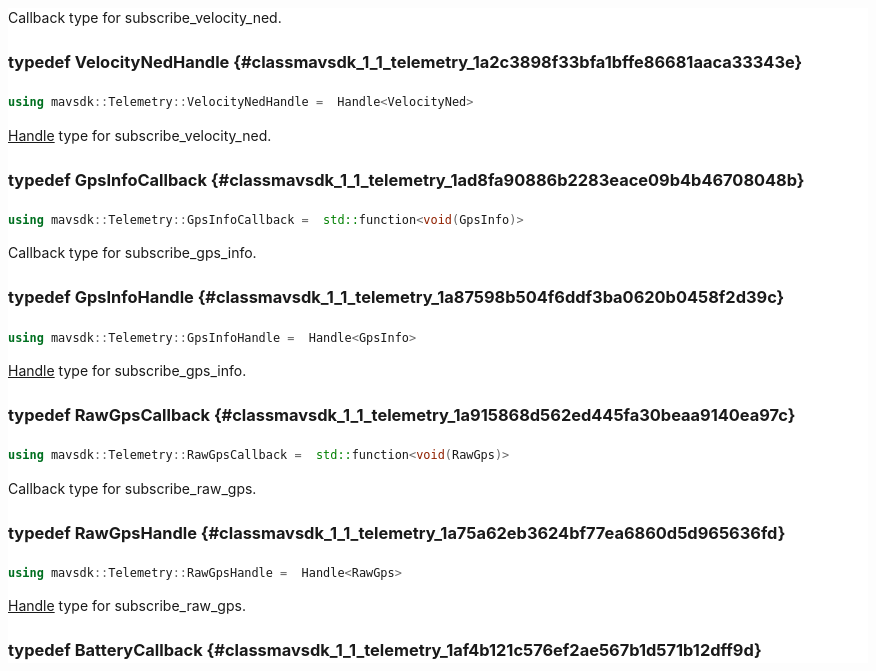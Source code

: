 
Callback type for subscribe_velocity_ned.


### typedef VelocityNedHandle {#classmavsdk_1_1_telemetry_1a2c3898f33bfa1bffe86681aaca33343e}

```cpp
using mavsdk::Telemetry::VelocityNedHandle =  Handle<VelocityNed>
```


[Handle](classmavsdk_1_1_handle.md) type for subscribe_velocity_ned.


### typedef GpsInfoCallback {#classmavsdk_1_1_telemetry_1ad8fa90886b2283eace09b4b46708048b}

```cpp
using mavsdk::Telemetry::GpsInfoCallback =  std::function<void(GpsInfo)>
```


Callback type for subscribe_gps_info.


### typedef GpsInfoHandle {#classmavsdk_1_1_telemetry_1a87598b504f6ddf3ba0620b0458f2d39c}

```cpp
using mavsdk::Telemetry::GpsInfoHandle =  Handle<GpsInfo>
```


[Handle](classmavsdk_1_1_handle.md) type for subscribe_gps_info.


### typedef RawGpsCallback {#classmavsdk_1_1_telemetry_1a915868d562ed445fa30beaa9140ea97c}

```cpp
using mavsdk::Telemetry::RawGpsCallback =  std::function<void(RawGps)>
```


Callback type for subscribe_raw_gps.


### typedef RawGpsHandle {#classmavsdk_1_1_telemetry_1a75a62eb3624bf77ea6860d5d965636fd}

```cpp
using mavsdk::Telemetry::RawGpsHandle =  Handle<RawGps>
```


[Handle](classmavsdk_1_1_handle.md) type for subscribe_raw_gps.


### typedef BatteryCallback {#classmavsdk_1_1_telemetry_1af4b121c576ef2ae567b1d571b12dff9d}
